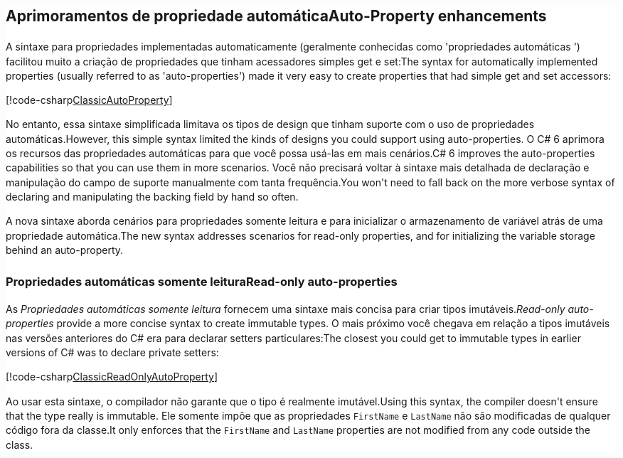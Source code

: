 ## <a name="auto-property-enhancements"></a><span data-ttu-id="1fc51-135">Aprimoramentos de propriedade automática</span><span class="sxs-lookup"><span data-stu-id="1fc51-135">Auto-Property enhancements</span></span> 

<span data-ttu-id="1fc51-136">A sintaxe para propriedades implementadas automaticamente (geralmente conhecidas como 'propriedades automáticas ') facilitou muito a criação de propriedades que tinham acessadores simples get e set:</span><span class="sxs-lookup"><span data-stu-id="1fc51-136">The syntax for automatically implemented properties (usually referred to as 'auto-properties') made it very easy to create properties that had simple get and set accessors:</span></span>

[!code-csharp[ClassicAutoProperty](../../../samples/snippets/csharp/new-in-6/oldcode.cs#ClassicAutoProperty)]

<span data-ttu-id="1fc51-137">No entanto, essa sintaxe simplificada limitava os tipos de design que tinham suporte com o uso de propriedades automáticas.</span><span class="sxs-lookup"><span data-stu-id="1fc51-137">However, this simple syntax limited the kinds of designs you could support using auto-properties.</span></span> <span data-ttu-id="1fc51-138">O C# 6 aprimora os recursos das propriedades automáticas para que você possa usá-las em mais cenários.</span><span class="sxs-lookup"><span data-stu-id="1fc51-138">C# 6 improves the auto-properties capabilities so that you can use them in more scenarios.</span></span> <span data-ttu-id="1fc51-139">Você não precisará voltar à sintaxe mais detalhada de declaração e manipulação do campo de suporte manualmente com tanta frequência.</span><span class="sxs-lookup"><span data-stu-id="1fc51-139">You won't need to fall back on the more verbose syntax of declaring and manipulating the backing field by hand so often.</span></span>

<span data-ttu-id="1fc51-140">A nova sintaxe aborda cenários para propriedades somente leitura e para inicializar o armazenamento de variável atrás de uma propriedade automática.</span><span class="sxs-lookup"><span data-stu-id="1fc51-140">The new syntax addresses scenarios for read-only properties, and for initializing the variable storage behind an auto-property.</span></span>

### <a name="read-only-auto-properties"></a><span data-ttu-id="1fc51-141">Propriedades automáticas somente leitura</span><span class="sxs-lookup"><span data-stu-id="1fc51-141">Read-only auto-properties</span></span>

<span data-ttu-id="1fc51-142">As *Propriedades automáticas somente leitura* fornecem uma sintaxe mais concisa para criar tipos imutáveis.</span><span class="sxs-lookup"><span data-stu-id="1fc51-142">*Read-only auto-properties* provide a more concise syntax to create immutable types.</span></span> <span data-ttu-id="1fc51-143">O mais próximo você chegava em relação a tipos imutáveis nas versões anteriores do C# era para declarar setters particulares:</span><span class="sxs-lookup"><span data-stu-id="1fc51-143">The closest you could get to immutable types in earlier versions of C# was to declare private setters:</span></span>

[!code-csharp[ClassicReadOnlyAutoProperty](../../../samples/snippets/csharp/new-in-6/oldcode.cs#ClassicReadOnlyAutoProperty)]
 
<span data-ttu-id="1fc51-144">Ao usar esta sintaxe, o compilador não garante que o tipo é realmente imutável.</span><span class="sxs-lookup"><span data-stu-id="1fc51-144">Using this syntax, the compiler doesn't ensure that the type really is immutable.</span></span> <span data-ttu-id="1fc51-145">Ele somente impõe que as propriedades `FirstName` e `LastName` não são modificadas de qualquer código fora da classe.</span><span class="sxs-lookup"><span data-stu-id="1fc51-145">It only enforces that the `FirstName` and `LastName` properties are not modified from any code outside the class.</span></span>
